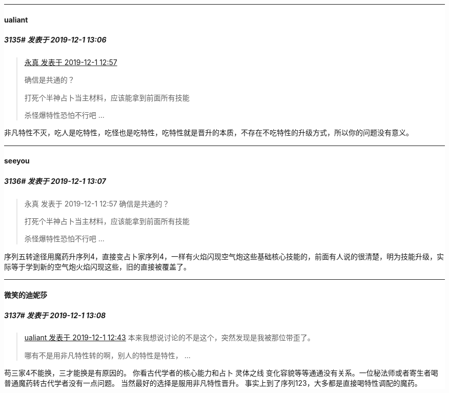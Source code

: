 





-----

####  ualiant  
##### 3135#       发表于 2019-12-1 13:06



<blockquote><a href="httphttps://bbs.saraba1st.com/2b/forum.php?mod=redirect&amp;goto=findpost&amp;pid=45676310&amp;ptid=1860016" target="_blank">永真 发表于 2019-12-1 12:57</a>

确信是共通的？

打死个半神占卜当主材料，应该能拿到前面所有技能

杀怪爆特性恐怕不行吧 ...</blockquote>
非凡特性不灭，吃人是吃特性，吃怪也是吃特性，吃特性就是晋升的本质，不存在不吃特性的升级方式，所以你的问题没有意义。







-----

####  seeyou  
##### 3136#       发表于 2019-12-1 13:07



<blockquote>永真 发表于 2019-12-1 12:57
确信是共通的？

打死个半神占卜当主材料，应该能拿到前面所有技能

杀怪爆特性恐怕不行吧 ...</blockquote>
序列五转途径用魔药升序列4，直接变占卜家序列4，一样有火焰闪现空气炮这些基础核心技能的，前面有人说的很清楚，明为技能升级，实际等于学到新的空气炮火焰闪现这些，旧的直接被覆盖了。







-----

####  微笑的迪妮莎  
##### 3137#       发表于 2019-12-1 13:08



<blockquote><a href="httphttps://bbs.saraba1st.com/2b/forum.php?mod=redirect&amp;goto=findpost&amp;pid=45676191&amp;ptid=1860016" target="_blank">ualiant 发表于 2019-12-1 12:43</a>
本来我想说讨论的不是这个，突然发现是我被那位带歪了。

哪有不是用非凡特性转的啊，别人的特性是特性， ...</blockquote>
苟三家4不能换，三才能换是有原因的。
你看古代学者的核心能力和占卜 灵体之线 变化容貌等等通通没有关系。一位秘法师或者寄生者喝普通魔药转古代学者没有一点问题。
当然最好的选择是服用非凡特性晋升。
事实上到了序列123，大多都是直接喝特性调配的魔药。

